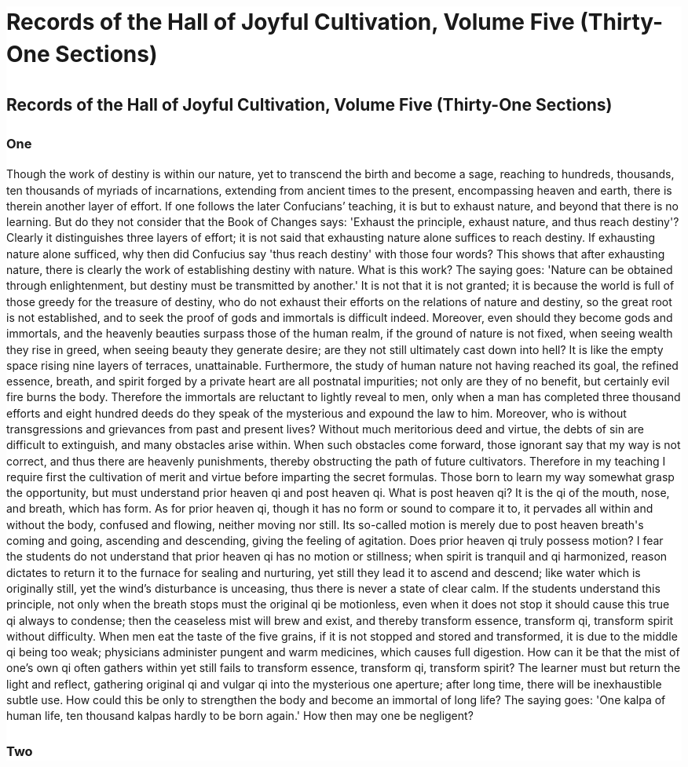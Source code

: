 # Records of the Hall of Joyful Cultivation, Volume Five (Thirty-One Sections)

## Records of the Hall of Joyful Cultivation, Volume Five (Thirty-One Sections)
### One
Though the work of destiny is within our nature, yet to transcend the birth and become a sage, reaching to hundreds, thousands, ten thousands of myriads of incarnations, extending from ancient times to the present, encompassing heaven and earth, there is therein another layer of effort. If one follows the later Confucians’ teaching, it is but to exhaust nature, and beyond that there is no learning. But do they not consider that the Book of Changes says: 'Exhaust the principle, exhaust nature, and thus reach destiny'? Clearly it distinguishes three layers of effort; it is not said that exhausting nature alone suffices to reach destiny. If exhausting nature alone sufficed, why then did Confucius say 'thus reach destiny' with those four words? This shows that after exhausting nature, there is clearly the work of establishing destiny with nature. What is this work? The saying goes: 'Nature can be obtained through enlightenment, but destiny must be transmitted by another.' It is not that it is not granted; it is because the world is full of those greedy for the treasure of destiny, who do not exhaust their efforts on the relations of nature and destiny, so the great root is not established, and to seek the proof of gods and immortals is difficult indeed. Moreover, even should they become gods and immortals, and the heavenly beauties surpass those of the human realm, if the ground of nature is not fixed, when seeing wealth they rise in greed, when seeing beauty they generate desire; are they not still ultimately cast down into hell? It is like the empty space rising nine layers of terraces, unattainable. Furthermore, the study of human nature not having reached its goal, the refined essence, breath, and spirit forged by a private heart are all postnatal impurities; not only are they of no benefit, but certainly evil fire burns the body. Therefore the immortals are reluctant to lightly reveal to men, only when a man has completed three thousand efforts and eight hundred deeds do they speak of the mysterious and expound the law to him. Moreover, who is without transgressions and grievances from past and present lives? Without much meritorious deed and virtue, the debts of sin are difficult to extinguish, and many obstacles arise within. When such obstacles come forward, those ignorant say that my way is not correct, and thus there are heavenly punishments, thereby obstructing the path of future cultivators. Therefore in my teaching I require first the cultivation of merit and virtue before imparting the secret formulas. Those born to learn my way somewhat grasp the opportunity, but must understand prior heaven qi and post heaven qi. What is post heaven qi? It is the qi of the mouth, nose, and breath, which has form. As for prior heaven qi, though it has no form or sound to compare it to, it pervades all within and without the body, confused and flowing, neither moving nor still. Its so-called motion is merely due to post heaven breath's coming and going, ascending and descending, giving the feeling of agitation. Does prior heaven qi truly possess motion? I fear the students do not understand that prior heaven qi has no motion or stillness; when spirit is tranquil and qi harmonized, reason dictates to return it to the furnace for sealing and nurturing, yet still they lead it to ascend and descend; like water which is originally still, yet the wind’s disturbance is unceasing, thus there is never a state of clear calm. If the students understand this principle, not only when the breath stops must the original qi be motionless, even when it does not stop it should cause this true qi always to condense; then the ceaseless mist will brew and exist, and thereby transform essence, transform qi, transform spirit without difficulty. When men eat the taste of the five grains, if it is not stopped and stored and transformed, it is due to the middle qi being too weak; physicians administer pungent and warm medicines, which causes full digestion. How can it be that the mist of one’s own qi often gathers within yet still fails to transform essence, transform qi, transform spirit? The learner must but return the light and reflect, gathering original qi and vulgar qi into the mysterious one aperture; after long time, there will be inexhaustible subtle use. How could this be only to strengthen the body and become an immortal of long life? The saying goes: 'One kalpa of human life, ten thousand kalpas hardly to be born again.' How then may one be negligent?
### Two